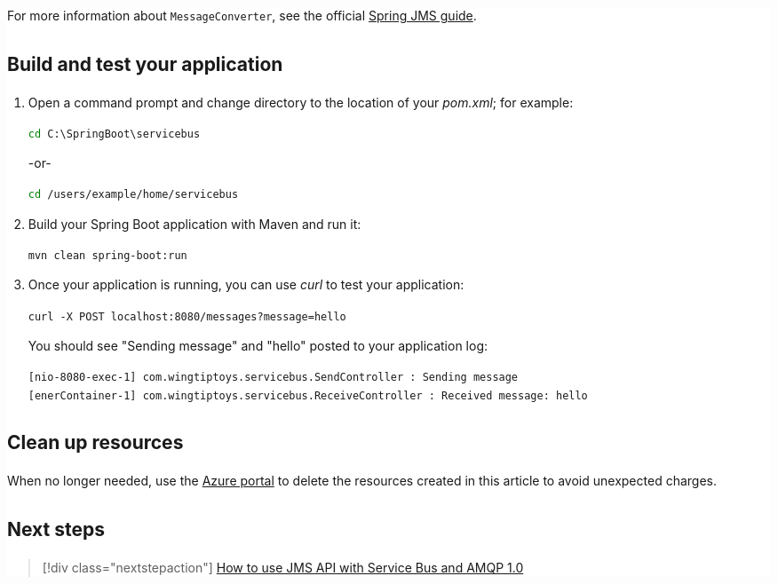 For more information about `MessageConverter`, see the official [Spring JMS guide](https://spring.io/guides/gs/messaging-jms/).

## Build and test your application

1. Open a command prompt and change directory to the location of your *pom.xml*; for example:

   ```cmd
   cd C:\SpringBoot\servicebus 
   ```

   -or-

   ```bash
   cd /users/example/home/servicebus 
   ```

1. Build your Spring Boot application with Maven and run it:

   ```shell
   mvn clean spring-boot:run
   ```

1. Once your application is running, you can use *curl* to test your application:

   ```shell
   curl -X POST localhost:8080/messages?message=hello
   ```

   You should see "Sending message" and "hello" posted to your application log:

   ```shell
   [nio-8080-exec-1] com.wingtiptoys.servicebus.SendController : Sending message
   [enerContainer-1] com.wingtiptoys.servicebus.ReceiveController : Received message: hello
   ```

## Clean up resources

When no longer needed, use the [Azure portal](https://portal.azure.com/) to delete the resources created in this article to avoid unexpected charges.

## Next steps

> [!div class="nextstepaction"]
> [How to use JMS API with Service Bus and AMQP 1.0](/azure/service-bus-messaging/service-bus-java-how-to-use-jms-api-amqp)
